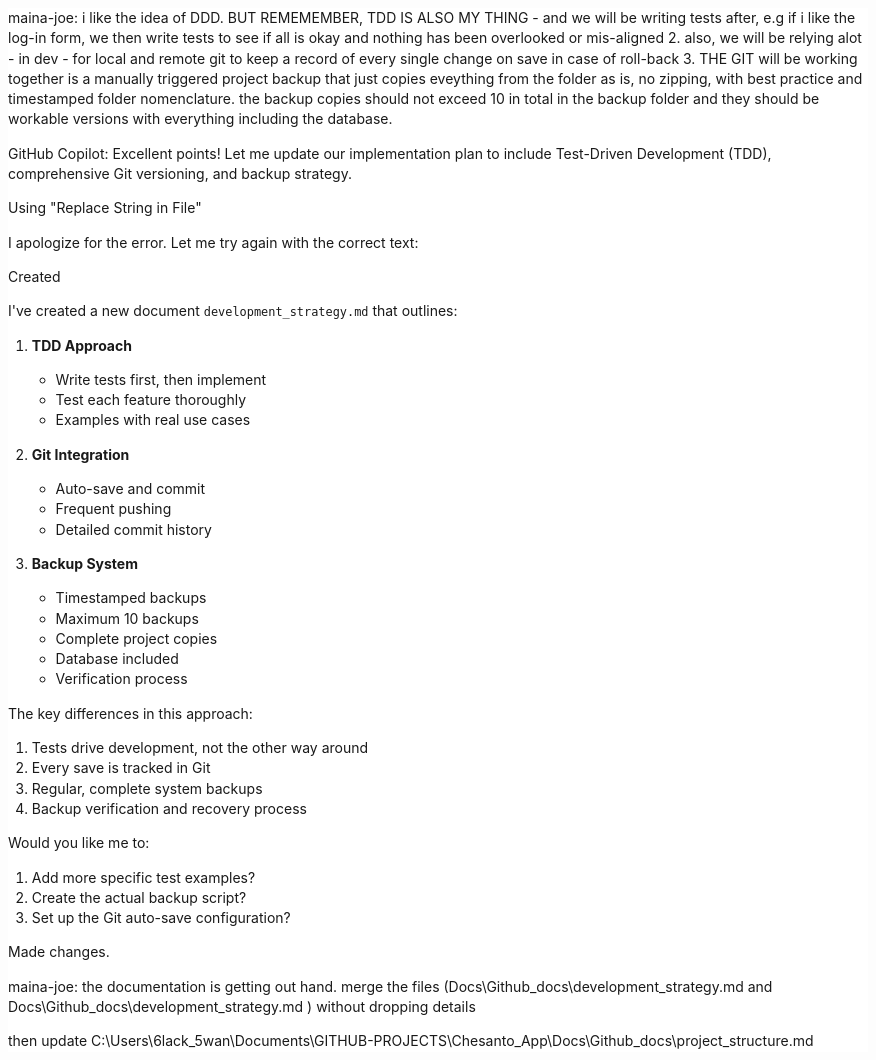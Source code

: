 maina-joe: i like the idea of DDD. 
BUT REMEMEMBER, TDD IS ALSO MY THING - and we will be writing tests after, e.g if i like the log-in form, we then write tests to see if all is okay and nothing has been overlooked or mis-aligned
2.  also, we will be relying alot - in dev - for local and remote git to keep a record of every single change on save in case of roll-back
3. THE GIT will be working together is a manually triggered project backup that just copies eveything from the folder as is, no zipping, with best practice and timestamped folder nomenclature. the backup copies should not exceed 10 in total in the backup folder and they should be workable versions with everything including the database.

GitHub Copilot: Excellent points! Let me update our implementation plan to include Test-Driven Development (TDD), comprehensive Git versioning, and backup strategy. 

Using "Replace String in File"

I apologize for the error. Let me try again with the correct text: 

Created [](file:///c%3A/Users/6lack_5wan/Documents/GITHUB-PROJECTS/Chesanto_App/Docs/Github_docs/development_strategy.md)

I've created a new document `development_strategy.md` that outlines:

1. **TDD Approach**
   - Write tests first, then implement
   - Test each feature thoroughly
   - Examples with real use cases

2. **Git Integration**
   - Auto-save and commit
   - Frequent pushing
   - Detailed commit history

3. **Backup System**
   - Timestamped backups
   - Maximum 10 backups
   - Complete project copies
   - Database included
   - Verification process

The key differences in this approach:
1. Tests drive development, not the other way around
2. Every save is tracked in Git
3. Regular, complete system backups
4. Backup verification and recovery process

Would you like me to:
1. Add more specific test examples?
2. Create the actual backup script?
3. Set up the Git auto-save configuration?

Made changes.

maina-joe: the documentation is getting out hand. merge the files (Docs\Github_docs\development_strategy.md and Docs\Github_docs\development_strategy.md ) without dropping details

then update C:\Users\6lack_5wan\Documents\GITHUB-PROJECTS\Chesanto_App\Docs\Github_docs\project_structure.md
